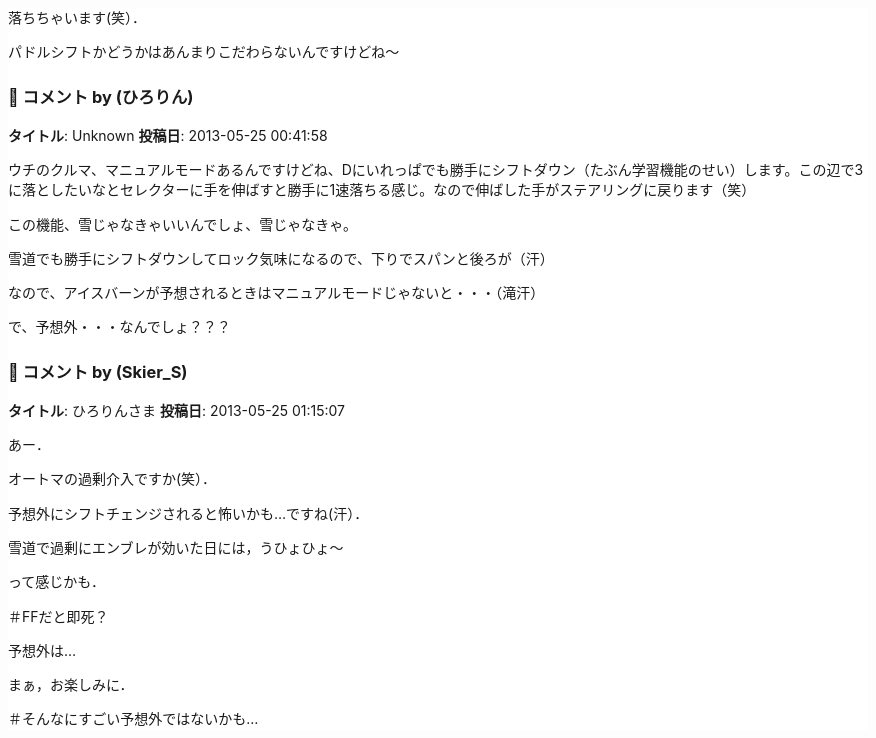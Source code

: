 落ちちゃいます(笑）．



パドルシフトかどうかはあんまりこだわらないんですけどね～

### 💬 コメント by (ひろりん)
**タイトル**: Unknown
**投稿日**: 2013-05-25 00:41:58

ウチのクルマ、マニュアルモードあるんですけどね、Dにいれっぱでも勝手にシフトダウン（たぶん学習機能のせい）します。この辺で3に落としたいなとセレクターに手を伸ばすと勝手に1速落ちる感じ。なので伸ばした手がステアリングに戻ります（笑）

この機能、雪じゃなきゃいいんでしょ、雪じゃなきゃ。

雪道でも勝手にシフトダウンしてロック気味になるので、下りでスパンと後ろが（汗）

なので、アイスバーンが予想されるときはマニュアルモードじゃないと・・・（滝汗）



で、予想外・・・なんでしょ？？？

### 💬 コメント by (Skier_S)
**タイトル**: ひろりんさま
**投稿日**: 2013-05-25 01:15:07

あー．

オートマの過剰介入ですか(笑）．

予想外にシフトチェンジされると怖いかも…ですね(汗）．

雪道で過剰にエンブレが効いた日には，うひょひょ～

って感じかも．

＃FFだと即死？



予想外は…

まぁ，お楽しみに．

＃そんなにすごい予想外ではないかも…

